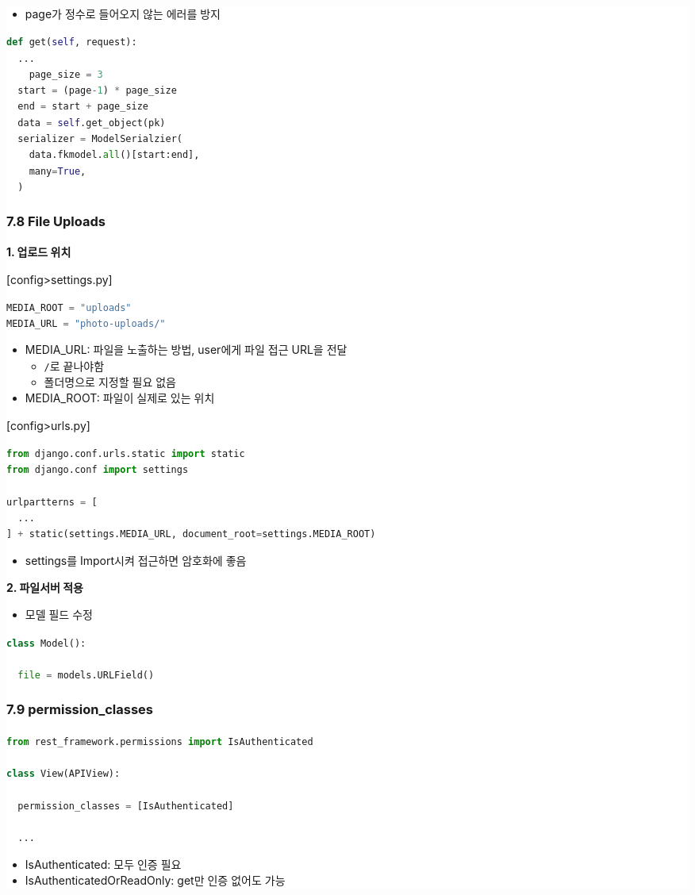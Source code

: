 - page가 정수로 들어오지 않는 에러를 방지

```python
def get(self, request):
  ...
	page_size = 3
  start = (page-1) * page_size
  end = start + page_size
  data = self.get_object(pk)
  serializer = ModelSerialzier(
  	data.fkmodel.all()[start:end],
    many=True,
  )
```

### 7.8 File Uploads

**1. 업로드 위치**

[config>settings.py]

```python
MEDIA_ROOT = "uploads"
MEDIA_URL = "photo-uploads/"
```

- MEDIA_URL: 파일을 노출하는 방법, user에게 파일 접근 URL을 전달
  - `/`로 끝나야함
  - 폴더명으로 지정할 필요 없음
- MEDIA_ROOT: 파일이 실제로 있는 위치

[config>urls.py]

```python
from django.conf.urls.static import static
from django.conf import settings

urlpartterns = [
  ...
] + static(settings.MEDIA_URL, document_root=settings.MEDIA_ROOT)
```

- settings를 Import시켜 접근하면 암호화에 좋음

**2. 파일서버 적용**

- 모델 필드 수정

```python
class Model():
  
  file = models.URLField()
```

### 7.9 permission_classes

```python
from rest_framework.permissions import IsAuthenticated

class View(APIView):
  
  permission_classes = [IsAuthenticated]
  
  ...
```

- IsAuthenticated: 모두 인증 필요
- IsAuthenticatedOrReadOnly: get만 인증 없어도 가능
